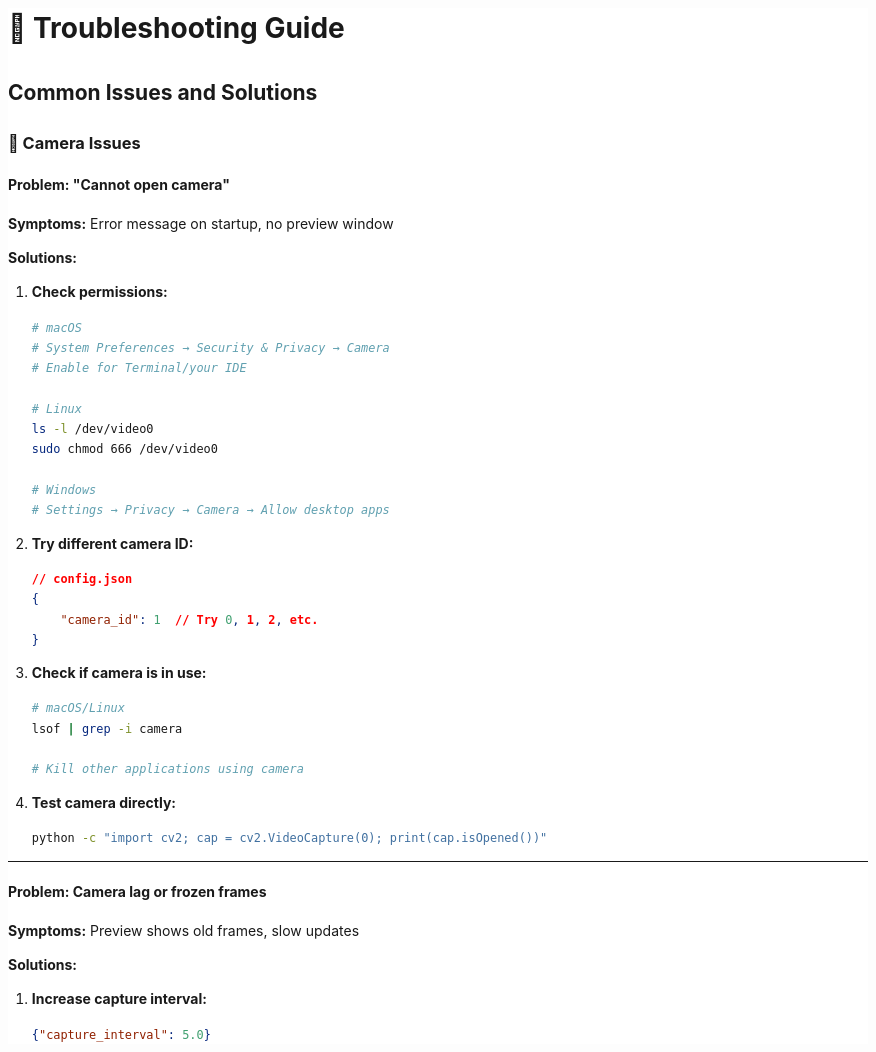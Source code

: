   # 🔧 Troubleshooting Guide

## Common Issues and Solutions

### 🎥 Camera Issues

#### Problem: "Cannot open camera"
**Symptoms:** Error message on startup, no preview window

**Solutions:**
1. **Check permissions:**
   ```bash
   # macOS
   # System Preferences → Security & Privacy → Camera
   # Enable for Terminal/your IDE
   
   # Linux
   ls -l /dev/video0
   sudo chmod 666 /dev/video0
   
   # Windows
   # Settings → Privacy → Camera → Allow desktop apps
   ```

2. **Try different camera ID:**
   ```json
   // config.json
   {
       "camera_id": 1  // Try 0, 1, 2, etc.
   }
   ```

3. **Check if camera is in use:**
   ```bash
   # macOS/Linux
   lsof | grep -i camera
   
   # Kill other applications using camera
   ```

4. **Test camera directly:**
   ```bash
   python -c "import cv2; cap = cv2.VideoCapture(0); print(cap.isOpened())"
   ```

---

#### Problem: Camera lag or frozen frames
**Symptoms:** Preview shows old frames, slow updates

**Solutions:**
1. **Increase capture interval:**
   ```json
   {"capture_interval": 5.0}
   ```
